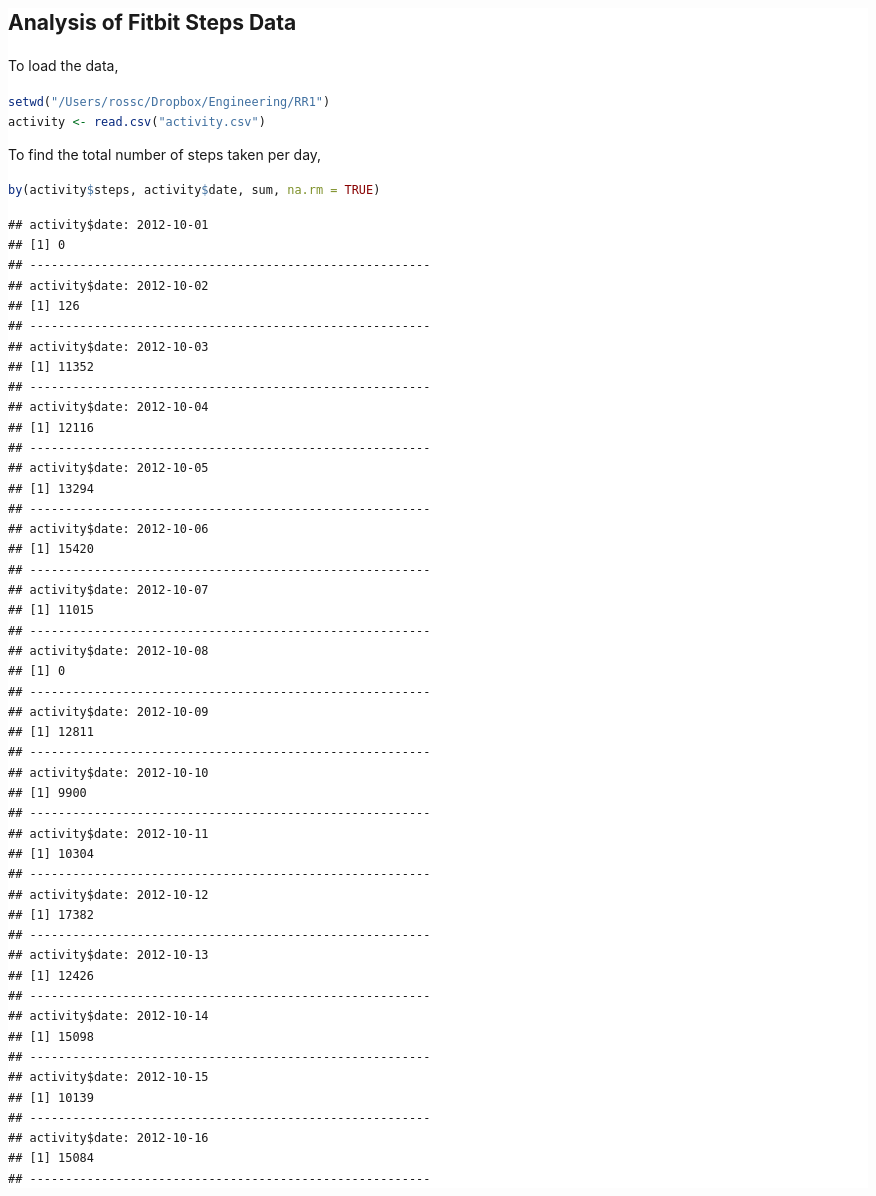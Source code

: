 Analysis of Fitbit Steps Data
-----------------------------------

To load the data,


```r
setwd("/Users/rossc/Dropbox/Engineering/RR1")
activity <- read.csv("activity.csv")
```

To find the total number of steps taken per day,


```r
by(activity$steps, activity$date, sum, na.rm = TRUE)
```

```
## activity$date: 2012-10-01
## [1] 0
## -------------------------------------------------------- 
## activity$date: 2012-10-02
## [1] 126
## -------------------------------------------------------- 
## activity$date: 2012-10-03
## [1] 11352
## -------------------------------------------------------- 
## activity$date: 2012-10-04
## [1] 12116
## -------------------------------------------------------- 
## activity$date: 2012-10-05
## [1] 13294
## -------------------------------------------------------- 
## activity$date: 2012-10-06
## [1] 15420
## -------------------------------------------------------- 
## activity$date: 2012-10-07
## [1] 11015
## -------------------------------------------------------- 
## activity$date: 2012-10-08
## [1] 0
## -------------------------------------------------------- 
## activity$date: 2012-10-09
## [1] 12811
## -------------------------------------------------------- 
## activity$date: 2012-10-10
## [1] 9900
## -------------------------------------------------------- 
## activity$date: 2012-10-11
## [1] 10304
## -------------------------------------------------------- 
## activity$date: 2012-10-12
## [1] 17382
## -------------------------------------------------------- 
## activity$date: 2012-10-13
## [1] 12426
## -------------------------------------------------------- 
## activity$date: 2012-10-14
## [1] 15098
## -------------------------------------------------------- 
## activity$date: 2012-10-15
## [1] 10139
## -------------------------------------------------------- 
## activity$date: 2012-10-16
## [1] 15084
## -------------------------------------------------------- 
```